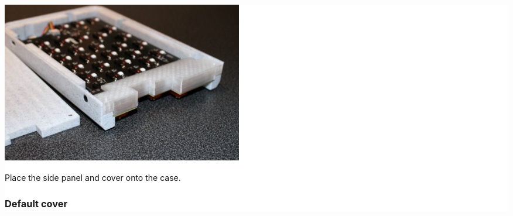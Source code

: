 <img src="images/Case_asm_A.jpg" width="400">
</a>


Place the side panel and cover onto the case.
### **Default cover**

<a href="images/CoverScrews.jpg">